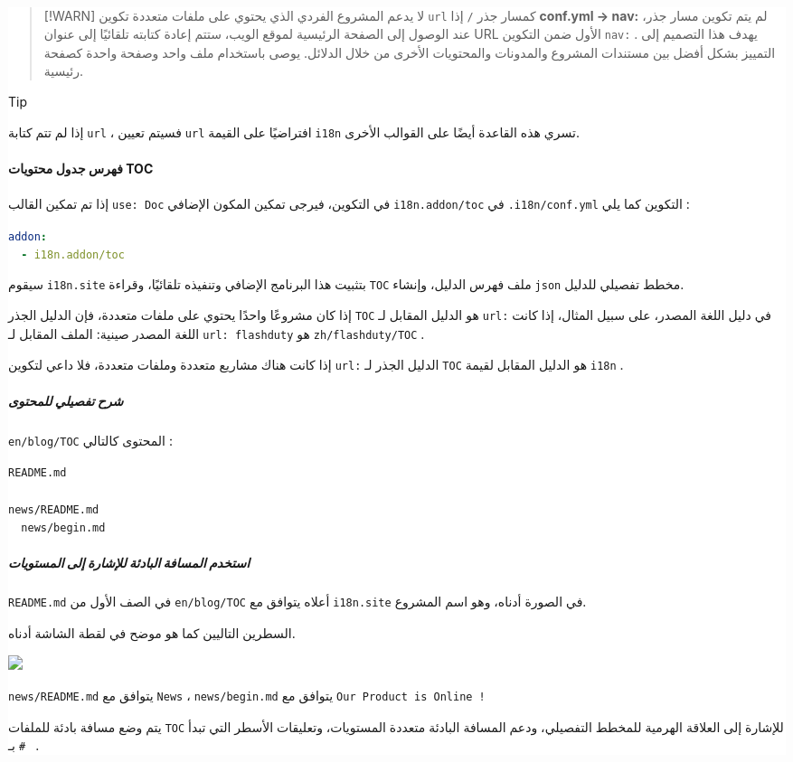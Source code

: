 > [!WARN]
> لا يدعم المشروع الفردي الذي يحتوي على ملفات متعددة تكوين `url` كمسار جذر `/`
> إذا __conf.yml → nav:__ لم يتم تكوين مسار جذر، عند الوصول إلى الصفحة الرئيسية لموقع الويب، ستتم إعادة كتابته تلقائيًا إلى عنوان URL الأول ضمن التكوين `nav:` .
> يهدف هذا التصميم إلى التمييز بشكل أفضل بين مستندات المشروع والمدونات والمحتويات الأخرى من خلال الدلائل.
> يوصى باستخدام ملف واحد وصفحة واحدة كصفحة رئيسية.

> [!TIP]
> إذا لم تتم كتابة `url` ، فسيتم تعيين `url` افتراضيًا على القيمة `i18n` تسري هذه القاعدة أيضًا على القوالب الأخرى.

#### فهرس جدول محتويات TOC

إذا تم تمكين القالب `use: Doc` في التكوين، فيرجى تمكين المكون الإضافي `i18n.addon/toc` في `.i18n/conf.yml` التكوين كما يلي :

```yml
addon:
  - i18n.addon/toc
```

سيقوم `i18n.site` بتثبيت هذا البرنامج الإضافي وتنفيذه تلقائيًا، وقراءة `TOC` ملف فهرس الدليل، وإنشاء `json` مخطط تفصيلي للدليل.

إذا كان مشروعًا واحدًا يحتوي على ملفات متعددة، فإن الدليل الجذر `TOC` هو الدليل المقابل لـ `url:` في دليل اللغة المصدر، على سبيل المثال، إذا كانت اللغة المصدر صينية: الملف المقابل لـ `url: flashduty` هو `zh/flashduty/TOC` .

إذا كانت هناك مشاريع متعددة وملفات متعددة، فلا داعي لتكوين `url:` الدليل الجذر لـ `TOC` هو الدليل المقابل لقيمة `i18n` .

##### شرح تفصيلي للمحتوى

`en/blog/TOC` المحتوى كالتالي :

```
README.md

news/README.md
  news/begin.md
```

##### استخدم المسافة البادئة للإشارة إلى المستويات

`README.md` في الصف الأول من `en/blog/TOC` أعلاه يتوافق مع `i18n.site` في الصورة أدناه، وهو اسم المشروع.

السطرين التاليين كما هو موضح في لقطة الشاشة أدناه.

<img src="https://p.3ti.site/1721097381.avif" style="width:320px">

`news/README.md` يتوافق مع `News` ،
`news/begin.md` يتوافق مع `Our Product is Online !`

يتم وضع مسافة بادئة للملفات `TOC` للإشارة إلى العلاقة الهرمية للمخطط التفصيلي، ودعم المسافة البادئة متعددة المستويات، وتعليقات الأسطر التي تبدأ بـ `# ` .

